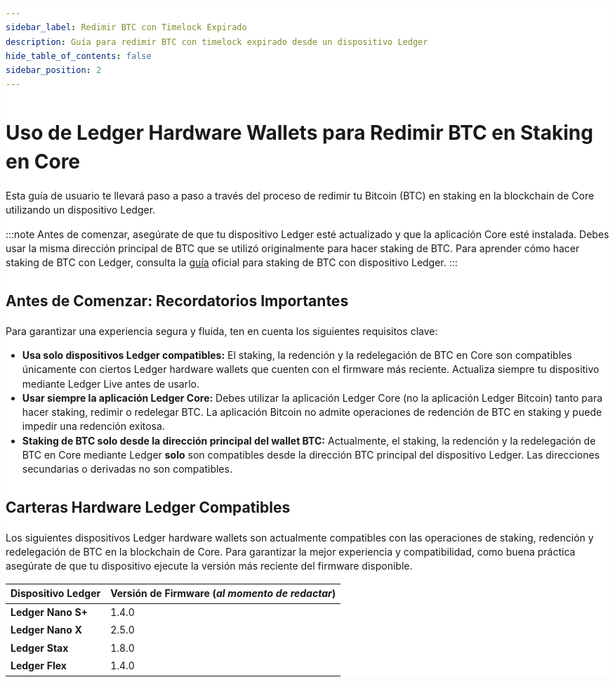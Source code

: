 ```yaml
---
sidebar_label: Redimir BTC con Timelock Expirado
description: Guía para redimir BTC con timelock expirado desde un dispositivo Ledger
hide_table_of_contents: false
sidebar_position: 2
---
```


# Uso de Ledger Hardware Wallets para Redimir BTC en Staking en Core

Esta guía de usuario te llevará paso a paso a través del proceso de redimir tu Bitcoin (BTC) en staking en la blockchain de Core utilizando un dispositivo Ledger.

:::note
Antes de comenzar, asegúrate de que tu dispositivo Ledger esté actualizado y que la aplicación Core esté instalada. Debes usar la misma dirección principal de BTC que se utilizó originalmente para hacer staking de BTC. Para aprender cómo hacer staking de BTC con Ledger, consulta la [guía](./btc-staking.md) oficial para staking de BTC con dispositivo Ledger.
:::

## Antes de Comenzar: Recordatorios Importantes

Para garantizar una experiencia segura y fluida, ten en cuenta los siguientes requisitos clave:

- **Usa solo dispositivos Ledger compatibles:** El staking, la redención y la redelegación de BTC en Core son compatibles únicamente con ciertos Ledger hardware wallets que cuenten con el firmware más reciente. Actualiza siempre tu dispositivo mediante Ledger Live antes de usarlo.
- **Usar siempre la aplicación Ledger Core:** Debes utilizar la aplicación Ledger Core (no la aplicación Ledger Bitcoin) tanto para hacer staking, redimir o redelegar BTC. La aplicación Bitcoin no admite operaciones de redención de BTC en staking y puede impedir una redención exitosa.
- **Staking de BTC solo desde la dirección principal del wallet BTC:** Actualmente, el staking, la redención y la redelegación de BTC en Core mediante Ledger **solo** son compatibles desde la dirección BTC principal del dispositivo Ledger. Las direcciones secundarias o derivadas no son compatibles.

## Carteras Hardware Ledger Compatibles

Los siguientes dispositivos Ledger hardware wallets son actualmente compatibles con las operaciones de staking, redención y redelegación de BTC en la blockchain de Core. Para garantizar la mejor experiencia y compatibilidad, como buena práctica asegúrate de que tu dispositivo ejecute la versión más reciente del firmware disponible.

| Dispositivo Ledger | Versión de Firmware (_al momento de redactar_) |
| ------------------ | ----------------------------------------------------------------- |
| **Ledger Nano S+** | 1.4.0                             |
| **Ledger Nano X**  | 2.5.0                             |
| **Ledger Stax**    | 1.8.0                             |
| **Ledger Flex**    | 1.4.0                             |
